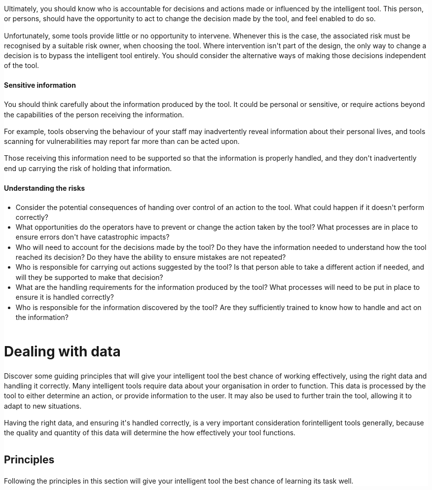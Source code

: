 Ultimately, you should know who is accountable for decisions and actions made or influenced by the intelligent tool. This person, or persons, should have the opportunity to act to change the decision made by the tool, and feel enabled to do so.

Unfortunately, some tools provide little or no opportunity to intervene. Whenever this is the case, the associated risk must be recognised by a suitable risk owner, when choosing the tool. Where intervention isn't part of the design, the only way to change a decision is to bypass the intelligent tool entirely. You should consider the alternative ways of making those decisions independent of the tool.

#### Sensitive information
You should think carefully about the information produced by the tool. It could be personal or sensitive, or require actions beyond the capabilities of the person receiving the information. 

For example, tools observing the behaviour of your staff may inadvertently reveal information about their personal lives, and tools scanning for vulnerabilities may report far more than can be acted upon.

Those receiving this information need to be supported so that the information is properly handled, and they don't inadvertently end up carrying the risk of holding that information.

#### Understanding the risks

- Consider the potential consequences of handing over control of an action to the tool. What could happen if it doesn't perform correctly?
- What opportunities do the operators have to prevent or change the action taken by the tool? What processes are in place to ensure errors don't have catastrophic impacts?
- Who will need to account for the decisions made by the tool? Do they have the information needed to understand how the tool reached its decision? Do they have the ability to ensure mistakes are not repeated?
- Who is responsible for carrying out actions suggested by the tool? Is that person able to take a different action if needed, and will they be supported to make that decision?
- What are the handling requirements for the information produced by the tool? What processes will need to be put in place to ensure it is handled correctly?
- Who is responsible for the information discovered by the tool? Are they sufficiently trained to know how to handle and act on the information? 

# Dealing with data
Discover some guiding principles that will give your intelligent tool the best chance of working effectively, using the right data and handling it correctly.
Many intelligent tools require data about your organisation in order to function. This data is processed by the tool to either determine an action, or provide information to the user. It may also be used to further train the tool, allowing it to adapt to new situations.

Having the right data, and ensuring it's handled correctly, is a very important consideration forintelligent tools generally, because the quality and quantity of this data will determine the how effectively your tool functions.

## Principles
Following the principles in this section will give your intelligent tool the best chance of learning its task well.
